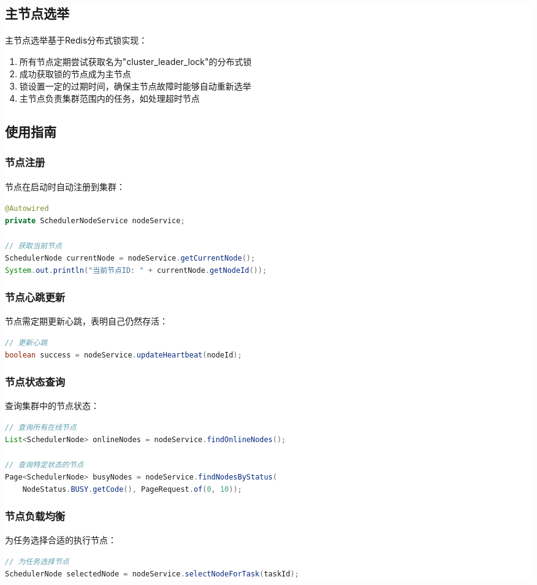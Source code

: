 ## 主节点选举

主节点选举基于Redis分布式锁实现：

1. 所有节点定期尝试获取名为"cluster_leader_lock"的分布式锁
2. 成功获取锁的节点成为主节点
3. 锁设置一定的过期时间，确保主节点故障时能够自动重新选举
4. 主节点负责集群范围内的任务，如处理超时节点

## 使用指南

### 节点注册

节点在启动时自动注册到集群：

```java
@Autowired
private SchedulerNodeService nodeService;

// 获取当前节点
SchedulerNode currentNode = nodeService.getCurrentNode();
System.out.println("当前节点ID: " + currentNode.getNodeId());
```

### 节点心跳更新

节点需定期更新心跳，表明自己仍然存活：

```java
// 更新心跳
boolean success = nodeService.updateHeartbeat(nodeId);
```

### 节点状态查询

查询集群中的节点状态：

```java
// 查询所有在线节点
List<SchedulerNode> onlineNodes = nodeService.findOnlineNodes();

// 查询特定状态的节点
Page<SchedulerNode> busyNodes = nodeService.findNodesByStatus(
    NodeStatus.BUSY.getCode(), PageRequest.of(0, 10));
```

### 节点负载均衡

为任务选择合适的执行节点：

```java
// 为任务选择节点
SchedulerNode selectedNode = nodeService.selectNodeForTask(taskId);
```
